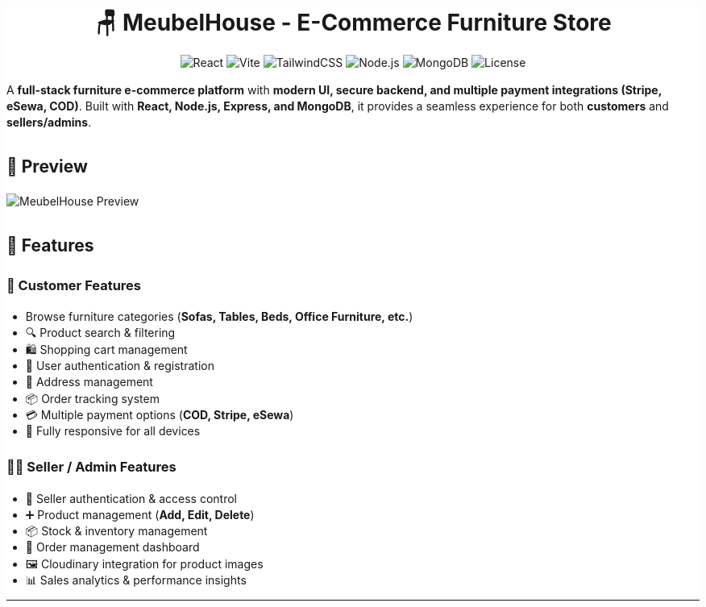 <div align="center">
  
# 🪑 MeubelHouse - E-Commerce Furniture Store
</div>

<p align="center">
  <img alt="React" src="https://img.shields.io/badge/React-19.0.0-blue.svg">
  <img alt="Vite" src="https://img.shields.io/badge/Vite-4.x-yellow.svg">
  <img alt="TailwindCSS" src="https://img.shields.io/badge/Tailwind-4.1.4-blue.svg">
  <img alt="Node.js" src="https://img.shields.io/badge/Node.js-Express-green.svg">
  <img alt="MongoDB" src="https://img.shields.io/badge/MongoDB-Mongoose-darkgreen.svg">
  <img alt="License" src="https://img.shields.io/badge/License-ISC-lightgrey.svg">
</p>  

A **full-stack furniture e-commerce platform** with **modern UI, secure backend, and multiple payment integrations (Stripe, eSewa, COD)**. Built with **React, Node.js, Express, and MongoDB**, it provides a seamless experience for both **customers** and **sellers/admins**.


## 📸 Preview

  <img src="https://res.cloudinary.com/dp27ua535/image/upload/v1757215916/Screenshot_2025-09-07_091455_k50kfz.png" alt="MeubelHouse Preview" width="80%">
  <br />
  
## 🌟 Features

### 🛒 Customer Features

* Browse furniture categories (**Sofas, Tables, Beds, Office Furniture, etc.**)
* 🔍 Product search & filtering
* 🛍️ Shopping cart management
* 👤 User authentication & registration
* 📍 Address management
* 📦 Order tracking system
* 💳 Multiple payment options (**COD, Stripe, eSewa**)
* 📱 Fully responsive for all devices

### 👨‍💼 Seller / Admin Features

* 🔐 Seller authentication & access control
* ➕ Product management (**Add, Edit, Delete**)
* 📦 Stock & inventory management
* 📝 Order management dashboard
* 🖼️ Cloudinary integration for product images
* 📊 Sales analytics & performance insights

---
